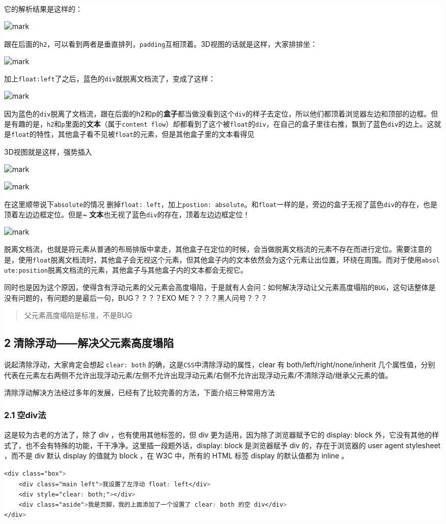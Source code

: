 它的解析结果是这样的：

![mark](http://ogzrgstml.bkt.clouddn.com/blog/20170108/213004150.png)

跟在后面的`h2`，可以看到两者是垂直排列，`padding`互相顶着。3D视图的话就是这样，大家排排坐：

![mark](http://ogzrgstml.bkt.clouddn.com/blog/20170108/213043395.png)

加上`float:left`了之后，蓝色的`div`就脱离文档流了，变成了这样：

![mark](http://ogzrgstml.bkt.clouddn.com/blog/20170108/213137646.png)

因为蓝色的`div`脱离了文档流，跟在后面的h2和p的**盒子**都当做没看到这个`div`的样子去定位，所以他们都顶着浏览器左边和顶部的边框。但是有趣的是，`h2`和`p`里面的**文本**（属于`content flow`）却都看到了这个被`float`的`div`，在自己的盒子里往右推，飘到了蓝色`div`的边上。这就是`float`的特性，其他盒子看不见被`float`的元素，但是其他盒子里的文本看得见

3D视图就是这样，强势插入



![mark](http://ogzrgstml.bkt.clouddn.com/blog/20170108/213259075.png)

![mark](http://ogzrgstml.bkt.clouddn.com/blog/20170108/213326170.png)

在这里顺带说下`absolute`的情况
删掉`float: left`，加上`postion: absolute`。和`float`一样的是，旁边的盒子无视了蓝色`div`的存在，也是顶着左边边框定位。但是~ **文本**也无视了蓝色`div`的存在，顶着左边边框定位！

![mark](http://ogzrgstml.bkt.clouddn.com/blog/20170108/213418135.png)

脱离文档流，也就是将元素从普通的布局排版中拿走，其他盒子在定位的时候，会当做脱离文档流的元素不存在而进行定位。需要注意的是，使用`float`脱离文档流时，其他盒子会无视这个元素，但其他盒子内的文本依然会为这个元素让出位置，环绕在周围。而对于使用`absolute:position`脱离文档流的元素，其他盒子与其他盒子内的文本都会无视它。

同时也是因为这个原因，使得含有浮动元素的父元素会高度塌陷，于是就有人会问：如何解决浮动让父元素高度塌陷的`BUG`，这句话整体是没有问题的，有问题的是最后一句，BUG？？？？EXO ME？？？？黑人问号？？？

> 父元素高度塌陷是标准，不是BUG

## 2 清除浮动——解决父元素高度塌陷

说起清除浮动，大家肯定会想起 `clear: both` 的确，这是`CSS`中清除浮动的属性，clear 有 both/left/right/none/inherit 几个属性值，分别代表在元素左右两侧不允许出现浮动元素/左侧不允许出现浮动元素/右侧不允许出现浮动元素/不清除浮动/继承父元素的值。

清除浮动解决方法经过多年的发展，已经有了比较完善的方法，下面介绍三种常用方法

### 2.1 空div法

这是较为古老的方法了，除了 div ，也有使用其他标签的，但 div 更为适用，因为除了浏览器赋予它的 display: block 外，它没有其他的样式了，也不会有特殊的功能，干干净净。这里插一段题外话，display: block 是浏览器赋予 div 的，存在于浏览器的 user agent stylesheet ，而不是 div 默认 display 的值就为 block ，在 W3C 中，所有的 HTML 标签 display 的默认值都为 inline 。

```css
<div class="box">
    <div class="main left">我设置了左浮动 float: left</div>
    <div style="clear: both;"></div>
    <div class="aside">我是页脚，我的上面添加了一个设置了 clear: both 的空 div</div>
</div>
```

